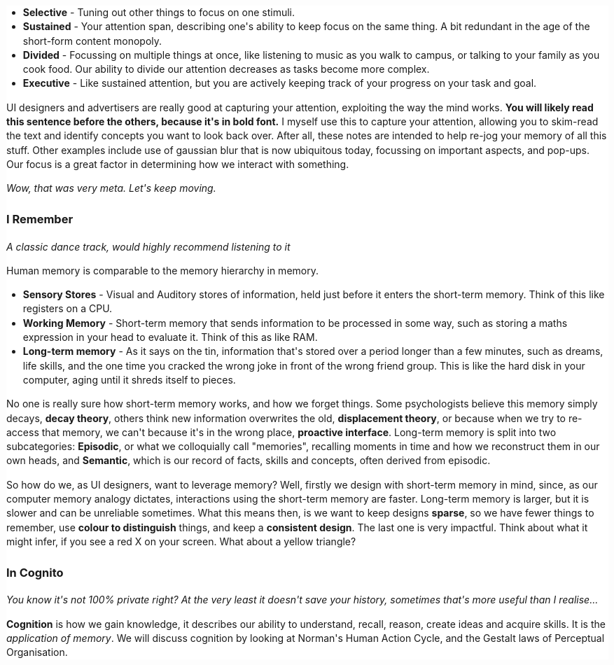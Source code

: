 - **Selective** - Tuning out other things to focus on one stimuli.
- **Sustained** - Your attention span, describing one's ability to keep focus on the same thing. A bit redundant in the age of the short-form content monopoly.
- **Divided** - Focussing on multiple things at once, like listening to music as you walk to campus, or talking to your family as you cook food. Our ability to divide our attention decreases as tasks become more complex.
- **Executive** - Like sustained attention, but you are actively keeping track of your progress on your task and goal.

UI designers and advertisers are really good at capturing your attention, exploiting the way the mind works. **You will likely read this sentence before the others, because it's in bold font.** I myself use this to capture your attention, allowing you to skim-read the text and identify concepts you want to look back over. After all, these notes are intended to help re-jog your memory of all this stuff. Other examples include use of gaussian blur that is now ubiquitous today, focussing on important aspects, and pop-ups. Our focus is a great factor in determining how we interact with something.

*Wow, that was very meta. Let's keep moving.*

### I Remember

*A classic dance track, would highly recommend listening to it*

Human memory is comparable to the memory hierarchy in memory.

- **Sensory Stores** - Visual and Auditory stores of information, held just before it enters the short-term memory. Think of this like registers on a CPU.
- **Working Memory** - Short-term memory that sends information to be processed in some way, such as storing a maths expression in your head to evaluate it. Think of this as like RAM.
- **Long-term memory** - As it says on the tin, information that's stored over a period longer than a few minutes, such as dreams, life skills, and the one time you cracked the wrong joke in front of the wrong friend group. This is like the hard disk in your computer, aging until it shreds itself to pieces.

No one is really sure how short-term memory works, and how we forget things. Some psychologists believe this memory simply decays, **decay theory**, others think new information overwrites the old, **displacement theory**, or because when we try to re-access that memory, we can't because it's in the wrong place, **proactive interface**. Long-term memory is split into two subcategories: **Episodic**, or what we colloquially call "memories", recalling moments in time and how we reconstruct them in our own heads, and **Semantic**, which is our record of facts, skills and concepts, often derived from episodic.

So how do we, as UI designers, want to leverage memory? Well, firstly we design with short-term memory in mind, since, as our computer memory analogy dictates, interactions using the short-term memory are faster. Long-term memory is larger, but it is slower and can be unreliable sometimes. What this means then, is we want to keep designs **sparse**, so we have fewer things to remember, use **colour to distinguish** things, and keep a **consistent design**. The last one is very impactful. Think about what it might infer, if you see a red X on your screen. What about a yellow triangle?

### In Cognito

*You know it's not 100% private right? At the very least it doesn't save your history, sometimes that's more useful than I realise...*

**Cognition** is how we gain knowledge, it describes our ability to understand, recall, reason, create ideas and acquire skills. It is the *application of memory*. We will discuss cognition by looking at Norman's Human Action Cycle, and the Gestalt laws of Perceptual Organisation.
